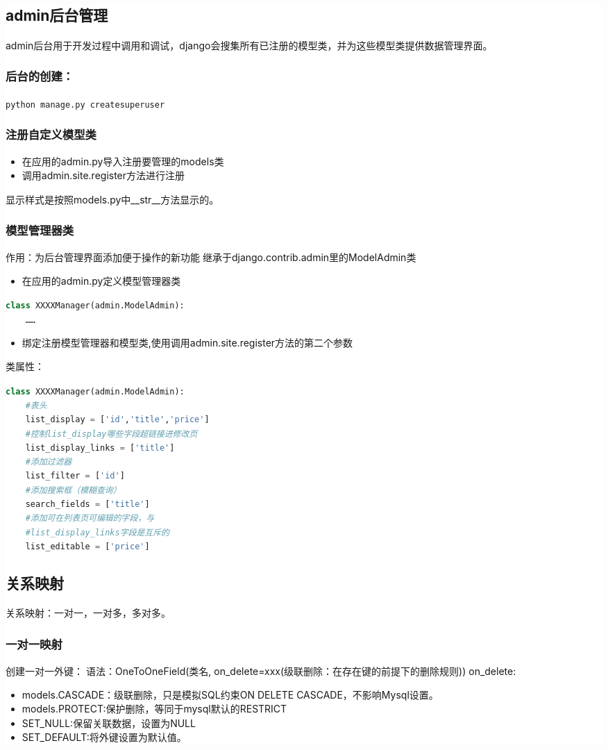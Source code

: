 ## admin后台管理
admin后台用于开发过程中调用和调试，django会搜集所有已注册的模型类，并为这些模型类提供数据管理界面。
### 后台的创建：
```python
python manage.py createsuperuser
```
### 注册自定义模型类
+ 在应用的admin.py导入注册要管理的models类
+ 调用admin.site.register方法进行注册

显示样式是按照models.py中__str__方法显示的。

### 模型管理器类
作用：为后台管理界面添加便于操作的新功能
继承于django.contrib.admin里的ModelAdmin类
+ 在应用的admin.py定义模型管理器类
```python
class XXXXManager(admin.ModelAdmin):
    ……
```
+ 绑定注册模型管理器和模型类,使用调用admin.site.register方法的第二个参数

类属性：
```python
class XXXXManager(admin.ModelAdmin):
    #表头
    list_display = ['id','title','price']
    #控制list_display哪些字段超链接进修改页
    list_display_links = ['title']
    #添加过滤器
    list_filter = ['id']
    #添加搜索框（模糊查询）
    search_fields = ['title']
    #添加可在列表页可编辑的字段，与
    #list_display_links字段是互斥的
    list_editable = ['price']
```

## 关系映射
关系映射：一对一，一对多，多对多。
### 一对一映射
创建一对一外键：
语法：OneToOneField(类名, on_delete=xxx(级联删除：在存在键的前提下的删除规则))
on_delete:
+  models.CASCADE：级联删除，只是模拟SQL约束ON DELETE CASCADE，不影响Mysql设置。
+ models.PROTECT:保护删除，等同于mysql默认的RESTRICT
+ SET_NULL:保留关联数据，设置为NULL
+ SET_DEFAULT:将外键设置为默认值。
